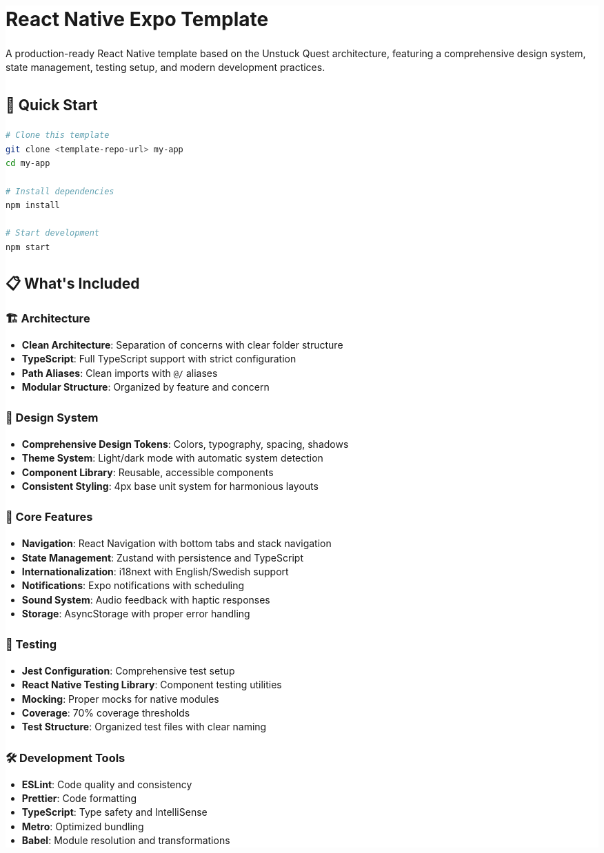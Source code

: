 # React Native Expo Template

A production-ready React Native template based on the Unstuck Quest architecture, featuring a comprehensive design system, state management, testing setup, and modern development practices.

## 🚀 **Quick Start**

```bash
# Clone this template
git clone <template-repo-url> my-app
cd my-app

# Install dependencies
npm install

# Start development
npm start
```

## 📋 **What's Included**

### **🏗️ Architecture**
- **Clean Architecture**: Separation of concerns with clear folder structure
- **TypeScript**: Full TypeScript support with strict configuration
- **Path Aliases**: Clean imports with `@/` aliases
- **Modular Structure**: Organized by feature and concern

### **🎨 Design System**
- **Comprehensive Design Tokens**: Colors, typography, spacing, shadows
- **Theme System**: Light/dark mode with automatic system detection
- **Component Library**: Reusable, accessible components
- **Consistent Styling**: 4px base unit system for harmonious layouts

### **📱 Core Features**
- **Navigation**: React Navigation with bottom tabs and stack navigation
- **State Management**: Zustand with persistence and TypeScript
- **Internationalization**: i18next with English/Swedish support
- **Notifications**: Expo notifications with scheduling
- **Sound System**: Audio feedback with haptic responses
- **Storage**: AsyncStorage with proper error handling

### **🧪 Testing**
- **Jest Configuration**: Comprehensive test setup
- **React Native Testing Library**: Component testing utilities
- **Mocking**: Proper mocks for native modules
- **Coverage**: 70% coverage thresholds
- **Test Structure**: Organized test files with clear naming

### **🛠️ Development Tools**
- **ESLint**: Code quality and consistency
- **Prettier**: Code formatting
- **TypeScript**: Type safety and IntelliSense
- **Metro**: Optimized bundling
- **Babel**: Module resolution and transformations
